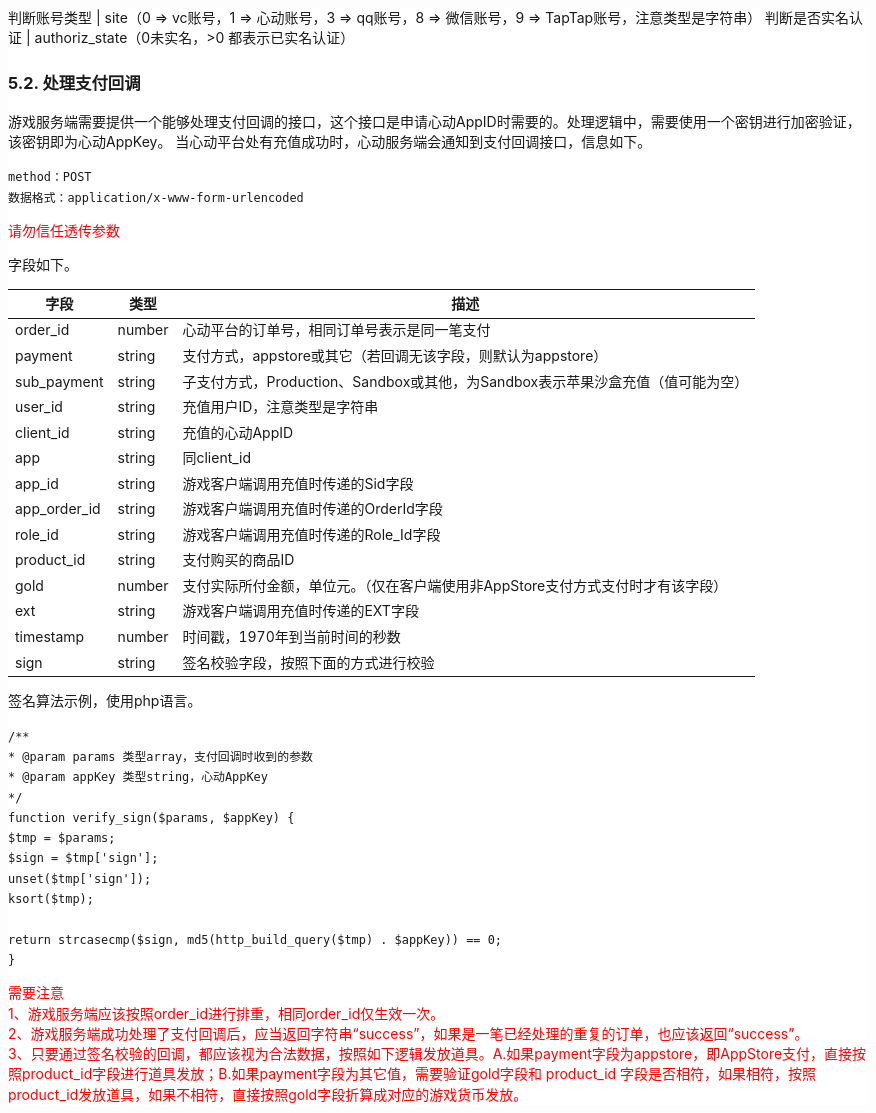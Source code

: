 判断账号类型 | site（0 => vc账号，1 => 心动账号，3 => qq账号，8 => 微信账号，9 => TapTap账号，注意类型是字符串）
判断是否实名认证 | authoriz_state（0未实名，>0 都表示已实名认证）

### 5.2.	处理支付回调

游戏服务端需要提供一个能够处理支付回调的接口，这个接口是申请心动AppID时需要的。处理逻辑中，需要使用一个密钥进行加密验证，该密钥即为心动AppKey。
当心动平台处有充值成功时，心动服务端会通知到支付回调接口，信息如下。

```
method：POST
数据格式：application/x-www-form-urlencoded

```

<p style="color:red">
请勿信任透传参数
</p>

字段如下。

字段 | 类型 | 描述
--- | --- | ---
order_id | number | 心动平台的订单号，相同订单号表示是同一笔支付
payment | string | 支付方式，appstore或其它（若回调无该字段，则默认为appstore）
sub_payment | string | 子支付方式，Production、Sandbox或其他，为Sandbox表示苹果沙盒充值（值可能为空）
user_id | string | 充值用户ID，注意类型是字符串
client_id | string | 充值的心动AppID
app | string | 同client_id
app_id | string | 游戏客户端调用充值时传递的Sid字段
app\_order_id | string | 游戏客户端调用充值时传递的OrderId字段
role_id | string | 游戏客户端调用充值时传递的Role_Id字段
product_id | string | 支付购买的商品ID
gold | number | 支付实际所付金额，单位元。（仅在客户端使用非AppStore支付方式支付时才有该字段）
ext | string | 游戏客户端调用充值时传递的EXT字段
timestamp | number | 时间戳，1970年到当前时间的秒数
sign | string | 签名校验字段，按照下面的方式进行校验

签名算法示例，使用php语言。

```
/**
* @param params 类型array，支付回调时收到的参数
* @param appKey 类型string，心动AppKey
*/
function verify_sign($params, $appKey) {
$tmp = $params;
$sign = $tmp['sign'];
unset($tmp['sign']);
ksort($tmp);

return strcasecmp($sign, md5(http_build_query($tmp) . $appKey)) == 0;
}
```

<p style="color:red">
需要注意
</br>
1、游戏服务端应该按照order_id进行排重，相同order_id仅生效一次。
</br>
2、游戏服务端成功处理了支付回调后，应当返回字符串“success”，如果是一笔已经处理的重复的订单，也应该返回“success”。
</br>
3、只要通过签名校验的回调，都应该视为合法数据，按照如下逻辑发放道具。A.如果payment字段为appstore，即AppStore支付，直接按照product_id字段进行道具发放；B.如果payment字段为其它值，需要验证gold字段和 product_id 字段是否相符，如果相符，按照product_id发放道具，如果不相符，直接按照gold字段折算成对应的游戏货币发放。
</p>
